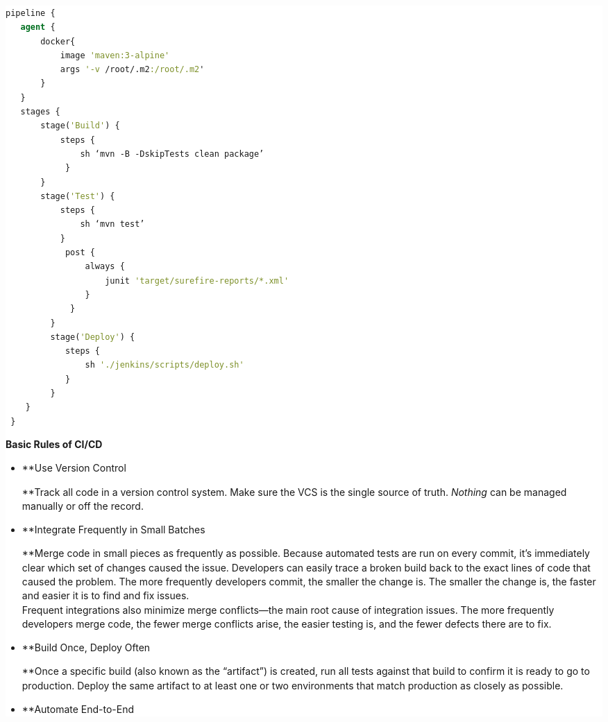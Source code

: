 ```Clojure
pipeline {
   agent {
       docker{
           image 'maven:3-alpine'
           args '-v /root/.m2:/root/.m2'
       }           
   }
   stages {
       stage('Build') {
           steps { 
               sh ‘mvn -B -DskipTests clean package’ 
            } 
       } 
       stage('Test') { 
           steps { 
               sh ‘mvn test’
           } 
            post { 
                always { 
                    junit 'target/surefire-reports/*.xml'
                } 
             }
         } 
         stage('Deploy') { 
            steps { 
                sh './jenkins/scripts/deploy.sh' 
            } 
         } 
    } 
 }
```

**Basic Rules of CI/CD**

- **Use Version Control  
      
    **Track all code in a version control system. Make sure the VCS is the single source of truth. _Nothing_ can be managed manually or off the record.
- **Integrate Frequently in Small Batches  
      
    **Merge code in small pieces as frequently as possible. Because automated tests are run on every commit, it’s immediately clear which set of changes caused the issue. Developers can easily trace a broken build back to the exact lines of code that caused the problem. The more frequently developers commit, the smaller the change is. The smaller the change is, the faster and easier it is to find and fix issues.  
    Frequent integrations also minimize merge conflicts―the main root cause of integration issues. The more frequently developers merge code, the fewer merge conflicts arise, the easier testing is, and the fewer defects there are to fix.  
    
- **Build Once, Deploy Often  
      
    **Once a specific build (also known as the “artifact”) is created, run all tests against that build to confirm it is ready to go to production. Deploy the same artifact to at least one or two environments that match production as closely as possible.
- **Automate End-to-End  
      